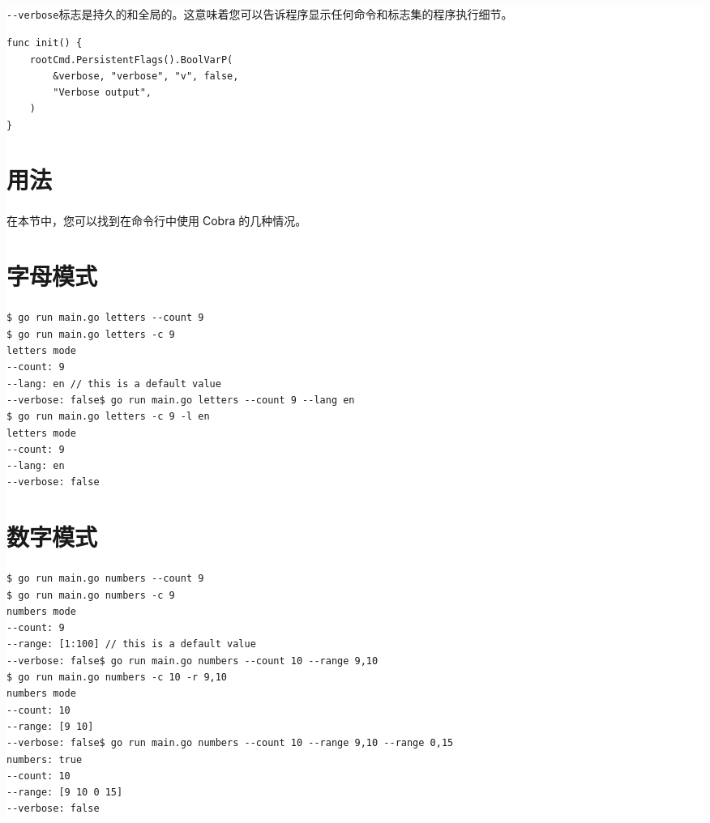 `--verbose`标志是持久的和全局的。这意味着您可以告诉程序显示任何命令和标志集的程序执行细节。

```
func init() {
    rootCmd.PersistentFlags().BoolVarP(
        &verbose, "verbose", "v", false,
        "Verbose output",
    )
}
```

# 用法

在本节中，您可以找到在命令行中使用 Cobra 的几种情况。

# 字母模式

```
$ go run main.go letters --count 9 
$ go run main.go letters -c 9
letters mode
--count: 9
--lang: en // this is a default value
--verbose: false$ go run main.go letters --count 9 --lang en 
$ go run main.go letters -c 9 -l en
letters mode
--count: 9
--lang: en
--verbose: false
```

# 数字模式

```
$ go run main.go numbers --count 9 
$ go run main.go numbers -c 9 
numbers mode
--count: 9
--range: [1:100] // this is a default value
--verbose: false$ go run main.go numbers --count 10 --range 9,10 
$ go run main.go numbers -c 10 -r 9,10
numbers mode
--count: 10
--range: [9 10]
--verbose: false$ go run main.go numbers --count 10 --range 9,10 --range 0,15
numbers: true
--count: 10
--range: [9 10 0 15]
--verbose: false
```
